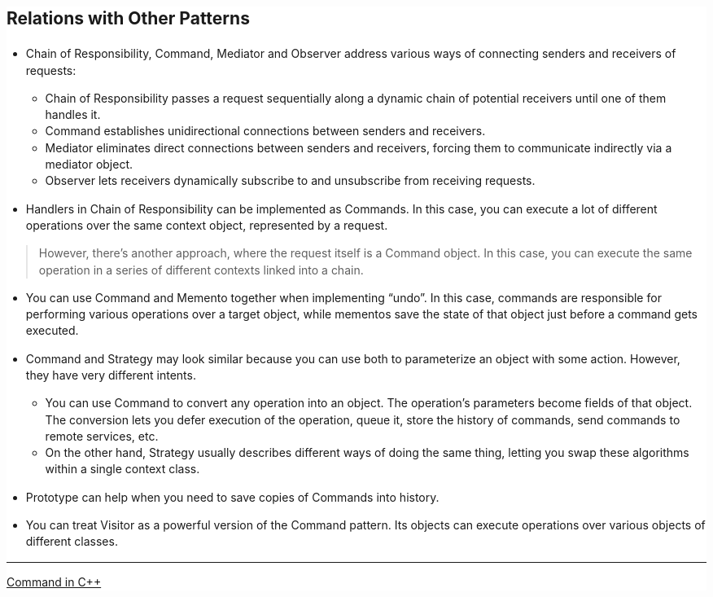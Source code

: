 ## Relations with Other Patterns

- Chain of Responsibility, Command, Mediator and Observer address various ways of connecting senders and receivers of requests:

  - Chain of Responsibility passes a request sequentially along a dynamic chain of potential receivers until one of them handles it.
  - Command establishes unidirectional connections between senders and receivers.
  - Mediator eliminates direct connections between senders and receivers, forcing them to communicate indirectly via a mediator object.
  - Observer lets receivers dynamically subscribe to and unsubscribe from receiving requests.

- Handlers in Chain of Responsibility can be implemented as Commands. In this case, you can execute a lot of different operations over the same context object, represented by a request.

> However, there’s another approach, where the request itself is a Command object. In this case, you can execute the same operation in a series of different contexts linked into a chain.

- You can use Command and Memento together when implementing “undo”. In this case, commands are responsible for performing various operations over a target object, while mementos save the state of that object just before a command gets executed.

- Command and Strategy may look similar because you can use both to parameterize an object with some action. However, they have very different intents.

  - You can use Command to convert any operation into an object. The operation’s parameters become fields of that object. The conversion lets you defer execution of the operation, queue it, store the history of commands, send commands to remote services, etc.
  - On the other hand, Strategy usually describes different ways of doing the same thing, letting you swap these algorithms within a single context class.

- Prototype can help when you need to save copies of Commands into history.

- You can treat Visitor as a powerful version of the Command pattern. Its objects can execute operations over various objects of different classes.

---

[Command in C++](https://refactoring.guru/design-patterns/command/cpp/example)
